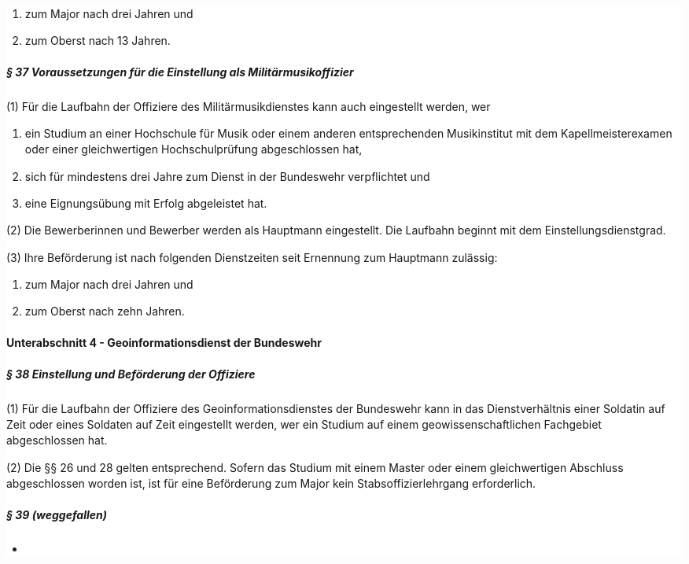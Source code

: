 1.  zum Major nach drei Jahren und


2.  zum Oberst nach 13 Jahren.





##### § 37 Voraussetzungen für die Einstellung als Militärmusikoffizier

(1) Für die Laufbahn der Offiziere des Militärmusikdienstes kann auch
eingestellt werden, wer

1.  ein Studium an einer Hochschule für Musik oder einem anderen
    entsprechenden Musikinstitut mit dem Kapellmeisterexamen oder einer
    gleichwertigen Hochschulprüfung abgeschlossen hat,


2.  sich für mindestens drei Jahre zum Dienst in der Bundeswehr
    verpflichtet und


3.  eine Eignungsübung mit Erfolg abgeleistet hat.




(2) Die Bewerberinnen und Bewerber werden als Hauptmann eingestellt.
Die Laufbahn beginnt mit dem Einstellungsdienstgrad.

(3) Ihre Beförderung ist nach folgenden Dienstzeiten seit Ernennung
zum Hauptmann zulässig:

1.  zum Major nach drei Jahren und


2.  zum Oberst nach zehn Jahren.





#### Unterabschnitt 4 - Geoinformationsdienst der Bundeswehr



##### § 38 Einstellung und Beförderung der Offiziere

(1) Für die Laufbahn der Offiziere des Geoinformationsdienstes der
Bundeswehr kann in das Dienstverhältnis einer Soldatin auf Zeit oder
eines Soldaten auf Zeit eingestellt werden, wer ein Studium auf einem
geowissenschaftlichen Fachgebiet abgeschlossen hat.

(2) Die §§ 26 und 28 gelten entsprechend. Sofern das Studium mit einem
Master oder einem gleichwertigen Abschluss abgeschlossen worden ist,
ist für eine Beförderung zum Major kein Stabsoffizierlehrgang
erforderlich.


##### § 39 (weggefallen)

-
